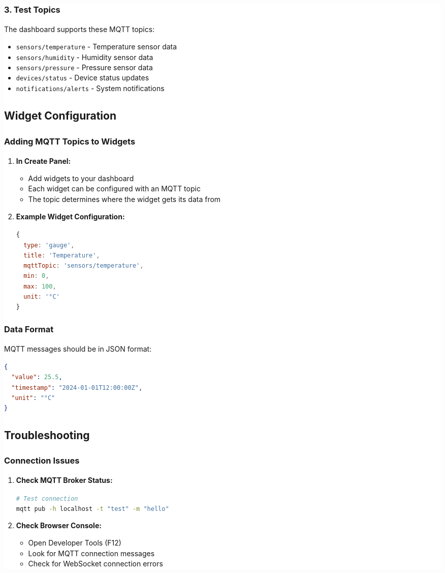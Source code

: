 ### 3. Test Topics
The dashboard supports these MQTT topics:

- `sensors/temperature` - Temperature sensor data
- `sensors/humidity` - Humidity sensor data
- `sensors/pressure` - Pressure sensor data
- `devices/status` - Device status updates
- `notifications/alerts` - System notifications

## Widget Configuration

### Adding MQTT Topics to Widgets

1. **In Create Panel:**
   - Add widgets to your dashboard
   - Each widget can be configured with an MQTT topic
   - The topic determines where the widget gets its data from

2. **Example Widget Configuration:**
   ```javascript
   {
     type: 'gauge',
     title: 'Temperature',
     mqttTopic: 'sensors/temperature',
     min: 0,
     max: 100,
     unit: '°C'
   }
   ```

### Data Format
MQTT messages should be in JSON format:

```json
{
  "value": 25.5,
  "timestamp": "2024-01-01T12:00:00Z",
  "unit": "°C"
}
```

## Troubleshooting

### Connection Issues
1. **Check MQTT Broker Status:**
   ```bash
   # Test connection
   mqtt pub -h localhost -t "test" -m "hello"
   ```

2. **Check Browser Console:**
   - Open Developer Tools (F12)
   - Look for MQTT connection messages
   - Check for WebSocket connection errors
